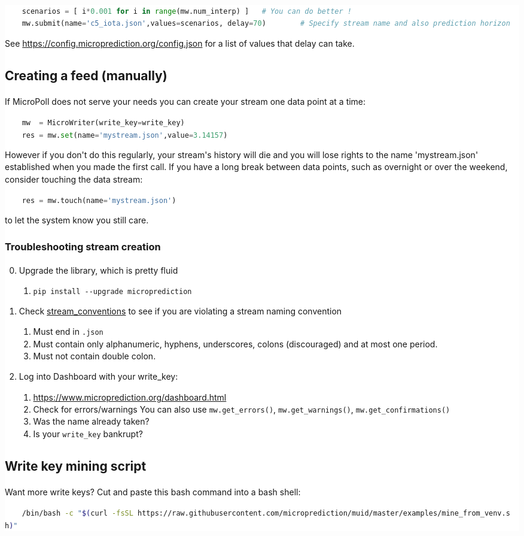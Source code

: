 ```python
    scenarios = [ i*0.001 for i in range(mw.num_interp) ]   # You can do better ! 
    mw.submit(name='c5_iota.json',values=scenarios, delay=70)        # Specify stream name and also prediction horizon
```

See https://config.microprediction.org/config.json for a list of values that delay can take. 

## Creating a feed (manually)

If MicroPoll does not serve your needs you can create your stream one data point at a time:

```python
    mw  = MicroWriter(write_key=write_key)
    res = mw.set(name='mystream.json',value=3.14157) 
```

However if you don't do this regularly, your stream's history will die and you will lose rights to the name 'mystream.json' established when you made the first call. If you have a long break between data points, such
 as overnight or over the weekend, consider
touching the data stream:

```python
    res = mw.touch(name='mystream.json')
```

to let the system know you still care.  

### Troubleshooting stream creation
        
0. Upgrade the library, which is pretty fluid
   1. `pip install --upgrade microprediction`
        
1. Check [stream_conventions](https://github.com/microprediction/microconventions/blob/master/microconventions/stream_conventions.py) to see if you are violating a stream naming convention
   1. Must end in `.json`  
   2. Must contain only alphanumeric, hyphens, underscores, colons (discouraged) and at most one period.
   3. Must not contain double colon. 
   
2. Log into Dashboard with your write_key:
   1. https://www.microprediction.org/dashboard.html
   2. Check for errors/warnings You can also use `mw.get_errors()`, `mw.get_warnings()`, `mw.get_confirmations()`
   3. Was the name already taken? 
   4. Is your `write_key` bankrupt? 

## Write key mining script  

Want more write keys? Cut and paste this bash command into a bash shell:

```bash
    /bin/bash -c "$(curl -fsSL https://raw.githubusercontent.com/microprediction/muid/master/examples/mine_from_venv.sh)"
```
